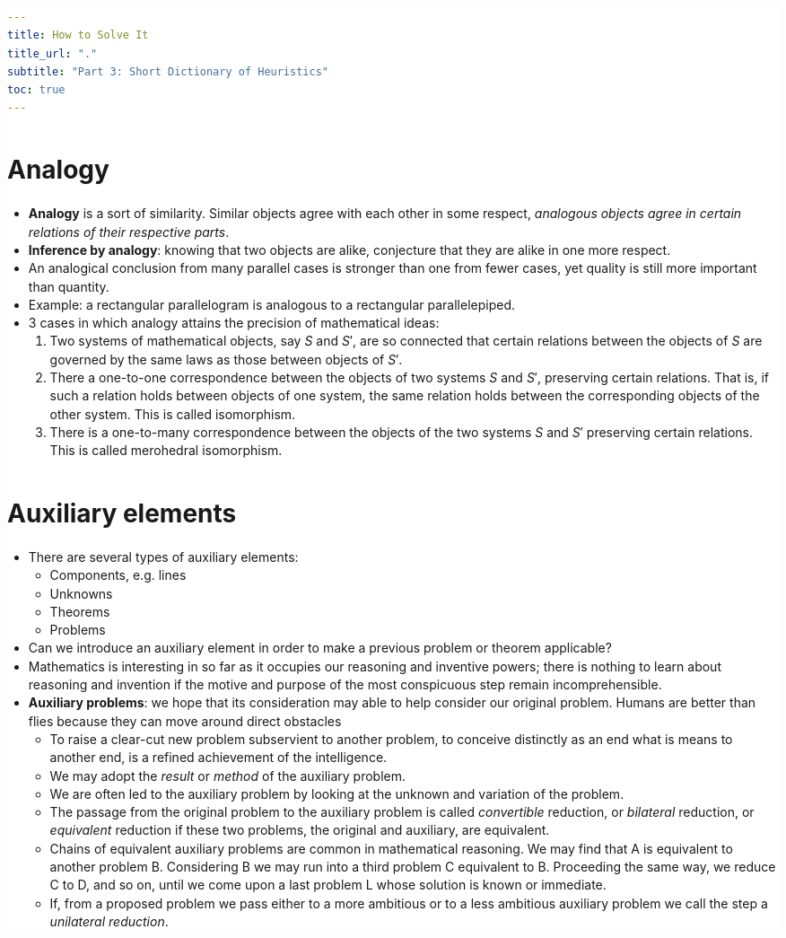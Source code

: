 ```yaml
---
title: How to Solve It
title_url: "."
subtitle: "Part 3: Short Dictionary of Heuristics"
toc: true
---
```


# Analogy

- **Analogy** is a sort of similarity. Similar objects agree with each other in
  some respect, _analogous objects agree in certain relations of their respective
  parts_.
- **Inference by analogy**: knowing that two objects are alike, conjecture that
  they are alike in one more respect.
- An analogical conclusion from many parallel cases is stronger than one from
  fewer cases, yet quality is still more important than quantity.
- Example: a rectangular parallelogram is analogous to a rectangular parallelepiped.
- 3 cases in which analogy attains the precision of mathematical ideas:
  1. Two systems of mathematical objects, say $S$ and $S'$, are so connected
     that certain relations between the objects of $S$ are governed by the same
     laws as those between objects of $S'$.
  2. There a one-to-one correspondence between the objects of two systems $S$
     and $S'$, preserving certain relations. That is, if such a relation holds
     between objects of one system, the same relation holds between the
     corresponding objects of the other system. This is called isomorphism.
  3. There is a one-to-many correspondence between the objects of the two
     systems $S$ and $S'$ preserving certain relations. This is called
     merohedral isomorphism.

# Auxiliary elements

- There are several types of auxiliary elements:
  - Components, e.g. lines
  - Unknowns
  - Theorems
  - Problems
- Can we introduce an auxiliary element in order to make a previous problem or
  theorem applicable?
- Mathematics is interesting in so far as it occupies our reasoning and
  inventive powers; there is nothing to learn about reasoning and invention if
  the motive and purpose of the most conspicuous step remain incomprehensible.
- **Auxiliary problems**: we hope that its consideration may able to help consider our
  original problem. Humans are better than flies because they can move around
  direct obstacles
  - To raise a clear-cut new problem subservient to another problem, to
    conceive distinctly as an end what is means to another end, is a refined
    achievement of the intelligence.
  - We may adopt the _result_ or _method_ of the auxiliary problem.
  - We are often led to the auxiliary problem by looking at the unknown and
    variation of the problem.
  - The passage from the original problem to the auxiliary problem is called
    _convertible_ reduction, or _bilateral_ reduction, or _equivalent_ reduction
    if these two problems, the original and auxiliary, are equivalent.
  - Chains of equivalent auxiliary problems are common in mathematical
    reasoning. We may find that A is equivalent to another problem B.
    Considering B we may run into a third problem C equivalent to B. Proceeding
    the same way, we reduce C to D, and so on, until we come upon a last problem
    L whose solution is known or immediate.
  - If, from a proposed problem we pass either to a more ambitious or to a less
    ambitious auxiliary problem we call the step a _unilateral reduction_.